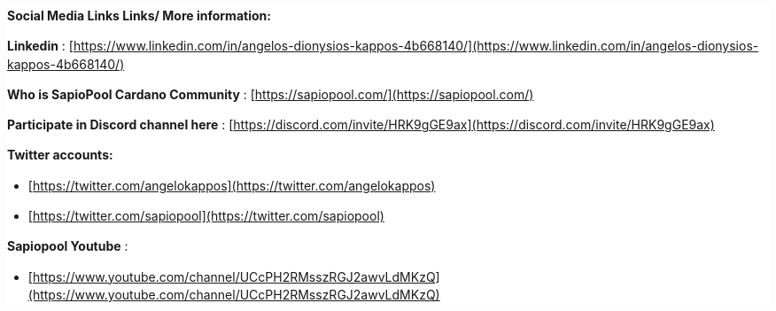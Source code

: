 
**Social Media Links Links/ More information:**

**Linkedin** : [https://www.linkedin.com/in/angelos-dionysios-kappos-4b668140/](https://www.linkedin.com/in/angelos-dionysios-kappos-4b668140/)

**Who is SapioPool Cardano Community** : [https://sapiopool.com/](https://sapiopool.com/)

**Participate in Discord channel here** : [https://discord.com/invite/HRK9gGE9ax](https://discord.com/invite/HRK9gGE9ax)

**Twitter accounts:**

- [https://twitter.com/angelokappos](https://twitter.com/angelokappos)

- [https://twitter.com/sapiopool](https://twitter.com/sapiopool)

**Sapiopool Youtube** :
- [https://www.youtube.com/channel/UCcPH2RMsszRGJ2awvLdMKzQ](https://www.youtube.com/channel/UCcPH2RMsszRGJ2awvLdMKzQ)
